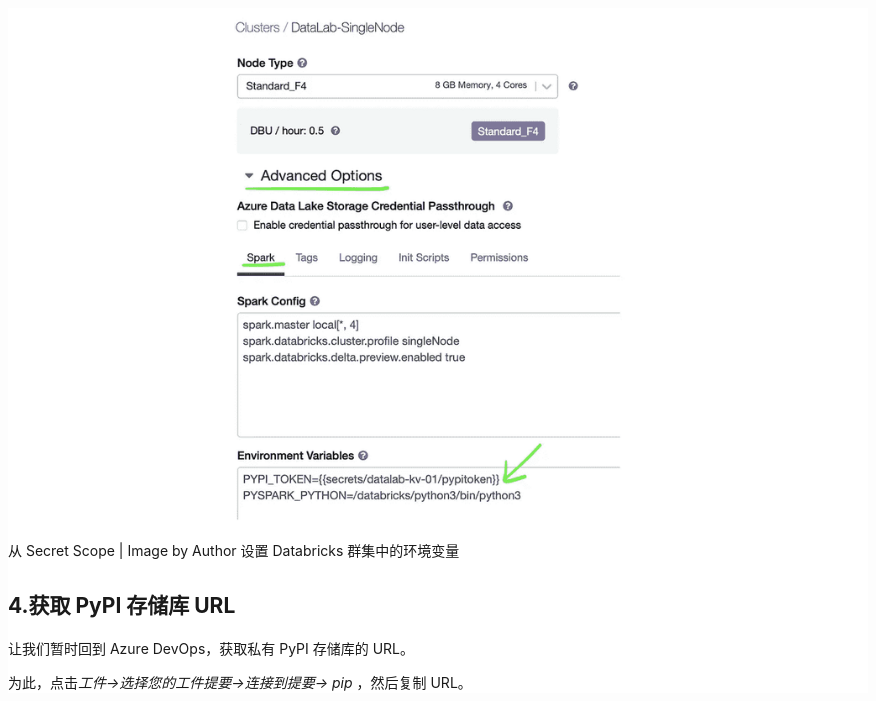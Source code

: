 ![](img/e58007cebb494f062f019010fbbaa4b0.png)

从 Secret Scope | Image by Author 设置 Databricks 群集中的环境变量

## 4.获取 PyPI 存储库 URL

让我们暂时回到 Azure DevOps，获取私有 PyPI 存储库的 URL。

为此，点击*工件→选择您的工件提要→连接到提要→ pip* ，然后复制 URL。
